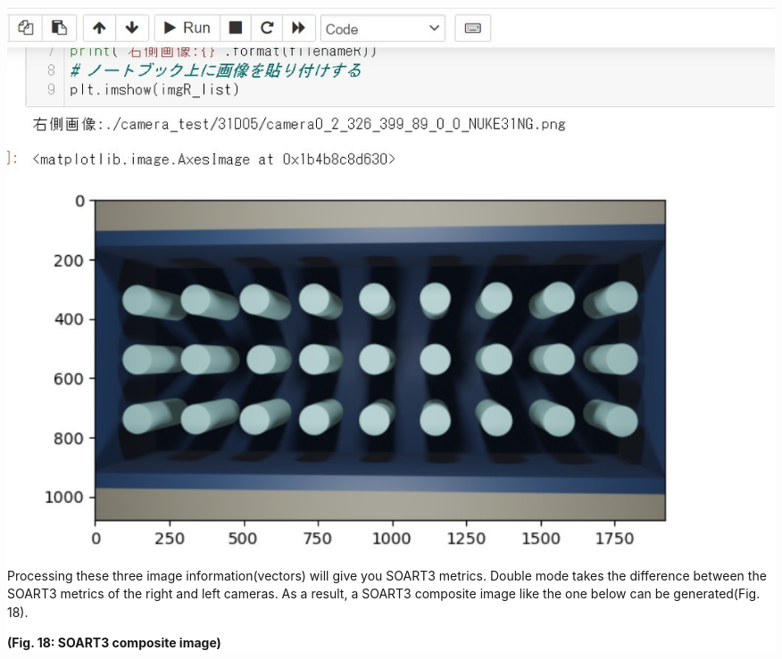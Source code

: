 ![imageVLM1-4-17](/2024-09-19-QEUR23_VIVLM3/imageVLM1-4-17.jpg)

Processing these three image information(vectors) will give you SOART3 metrics. Double mode takes the difference between the SOART3 metrics of the right and left cameras. As a result, a SOART3 composite image like the one below can be generated(Fig. 18).

**(Fig. 18: SOART3 composite image)**
